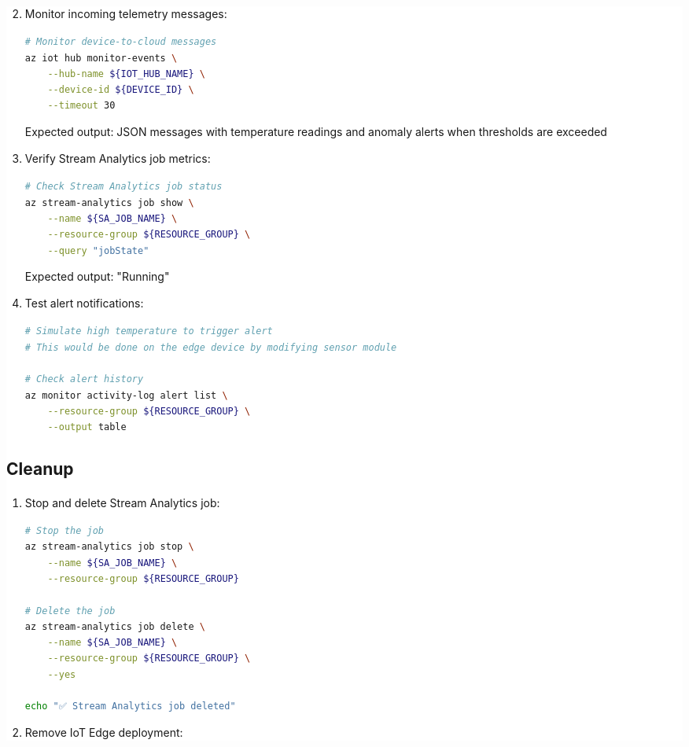 2. Monitor incoming telemetry messages:

   ```bash
   # Monitor device-to-cloud messages
   az iot hub monitor-events \
       --hub-name ${IOT_HUB_NAME} \
       --device-id ${DEVICE_ID} \
       --timeout 30
   ```

   Expected output: JSON messages with temperature readings and anomaly alerts when thresholds are exceeded

3. Verify Stream Analytics job metrics:

   ```bash
   # Check Stream Analytics job status
   az stream-analytics job show \
       --name ${SA_JOB_NAME} \
       --resource-group ${RESOURCE_GROUP} \
       --query "jobState"
   ```

   Expected output: "Running"

4. Test alert notifications:

   ```bash
   # Simulate high temperature to trigger alert
   # This would be done on the edge device by modifying sensor module
   
   # Check alert history
   az monitor activity-log alert list \
       --resource-group ${RESOURCE_GROUP} \
       --output table
   ```

## Cleanup

1. Stop and delete Stream Analytics job:

   ```bash
   # Stop the job
   az stream-analytics job stop \
       --name ${SA_JOB_NAME} \
       --resource-group ${RESOURCE_GROUP}
   
   # Delete the job
   az stream-analytics job delete \
       --name ${SA_JOB_NAME} \
       --resource-group ${RESOURCE_GROUP} \
       --yes
   
   echo "✅ Stream Analytics job deleted"
   ```

2. Remove IoT Edge deployment:
